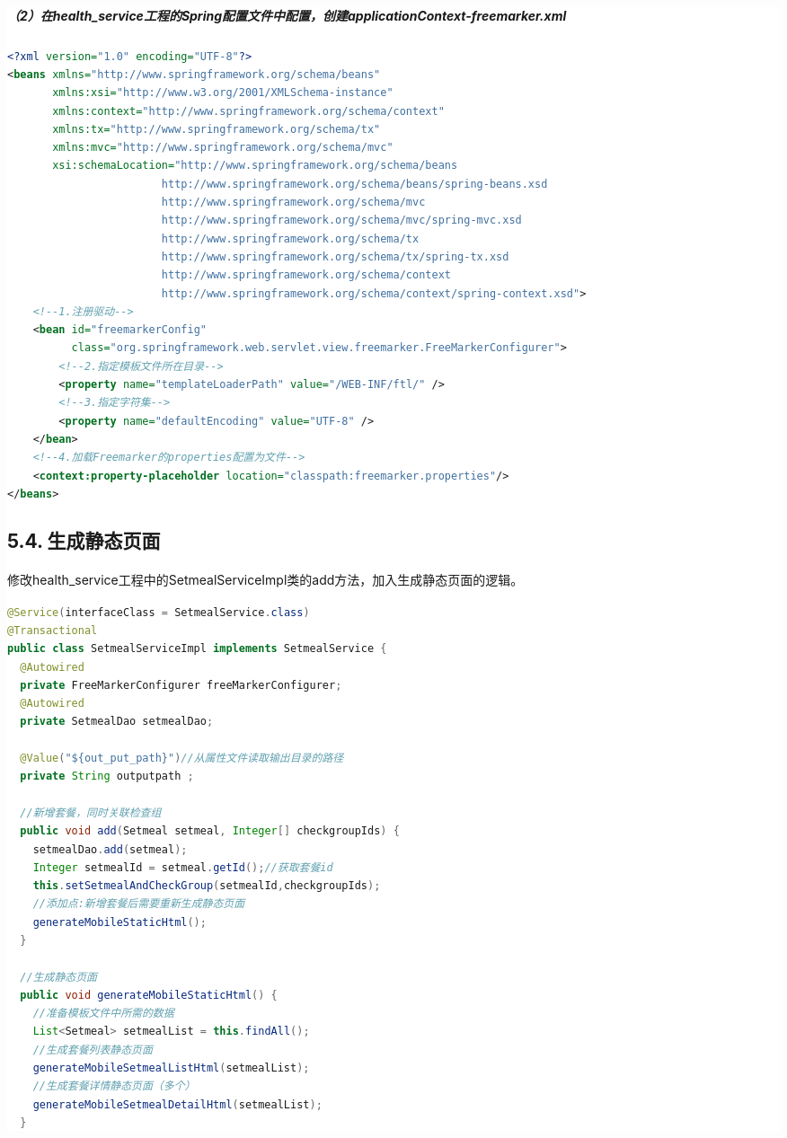 ##### （2）在health_service工程的Spring配置文件中配置，创建applicationContext-freemarker.xml

```xml
<?xml version="1.0" encoding="UTF-8"?>
<beans xmlns="http://www.springframework.org/schema/beans"
       xmlns:xsi="http://www.w3.org/2001/XMLSchema-instance"
       xmlns:context="http://www.springframework.org/schema/context"
       xmlns:tx="http://www.springframework.org/schema/tx"
       xmlns:mvc="http://www.springframework.org/schema/mvc"
       xsi:schemaLocation="http://www.springframework.org/schema/beans
                        http://www.springframework.org/schema/beans/spring-beans.xsd
                        http://www.springframework.org/schema/mvc
                        http://www.springframework.org/schema/mvc/spring-mvc.xsd
                        http://www.springframework.org/schema/tx
                        http://www.springframework.org/schema/tx/spring-tx.xsd
                        http://www.springframework.org/schema/context
                        http://www.springframework.org/schema/context/spring-context.xsd">
    <!--1.注册驱动-->
    <bean id="freemarkerConfig"
          class="org.springframework.web.servlet.view.freemarker.FreeMarkerConfigurer">
        <!--2.指定模板文件所在目录-->
        <property name="templateLoaderPath" value="/WEB-INF/ftl/" />
        <!--3.指定字符集-->
        <property name="defaultEncoding" value="UTF-8" />
    </bean>
    <!--4.加载Freemarker的properties配置为文件-->
    <context:property-placeholder location="classpath:freemarker.properties"/>
</beans>
```

## 5.4. 生成静态页面

修改health_service工程中的SetmealServiceImpl类的add方法，加入生成静态页面的逻辑。

```java
@Service(interfaceClass = SetmealService.class)
@Transactional
public class SetmealServiceImpl implements SetmealService {
  @Autowired
  private FreeMarkerConfigurer freeMarkerConfigurer;
  @Autowired
  private SetmealDao setmealDao;
  
  @Value("${out_put_path}")//从属性文件读取输出目录的路径
  private String outputpath ;

  //新增套餐，同时关联检查组
  public void add(Setmeal setmeal, Integer[] checkgroupIds) {
    setmealDao.add(setmeal);
    Integer setmealId = setmeal.getId();//获取套餐id
    this.setSetmealAndCheckGroup(setmealId,checkgroupIds);
    //添加点:新增套餐后需要重新生成静态页面
    generateMobileStaticHtml();
  }
  
  //生成静态页面
  public void generateMobileStaticHtml() {
    //准备模板文件中所需的数据
    List<Setmeal> setmealList = this.findAll();
    //生成套餐列表静态页面
    generateMobileSetmealListHtml(setmealList);
    //生成套餐详情静态页面（多个）
    generateMobileSetmealDetailHtml(setmealList);
  }
```